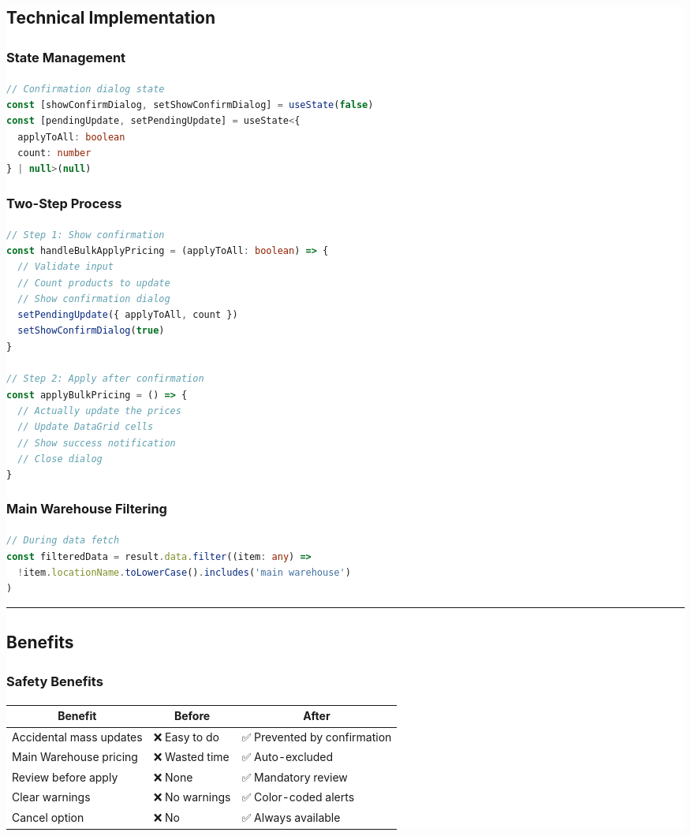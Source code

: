 
## Technical Implementation

### State Management
```typescript
// Confirmation dialog state
const [showConfirmDialog, setShowConfirmDialog] = useState(false)
const [pendingUpdate, setPendingUpdate] = useState<{
  applyToAll: boolean
  count: number
} | null>(null)
```

### Two-Step Process
```typescript
// Step 1: Show confirmation
const handleBulkApplyPricing = (applyToAll: boolean) => {
  // Validate input
  // Count products to update
  // Show confirmation dialog
  setPendingUpdate({ applyToAll, count })
  setShowConfirmDialog(true)
}

// Step 2: Apply after confirmation
const applyBulkPricing = () => {
  // Actually update the prices
  // Update DataGrid cells
  // Show success notification
  // Close dialog
}
```

### Main Warehouse Filtering
```typescript
// During data fetch
const filteredData = result.data.filter((item: any) =>
  !item.locationName.toLowerCase().includes('main warehouse')
)
```

---

## Benefits

### Safety Benefits
| Benefit | Before | After |
|---------|--------|-------|
| Accidental mass updates | ❌ Easy to do | ✅ Prevented by confirmation |
| Main Warehouse pricing | ❌ Wasted time | ✅ Auto-excluded |
| Review before apply | ❌ None | ✅ Mandatory review |
| Clear warnings | ❌ No warnings | ✅ Color-coded alerts |
| Cancel option | ❌ No | ✅ Always available |
